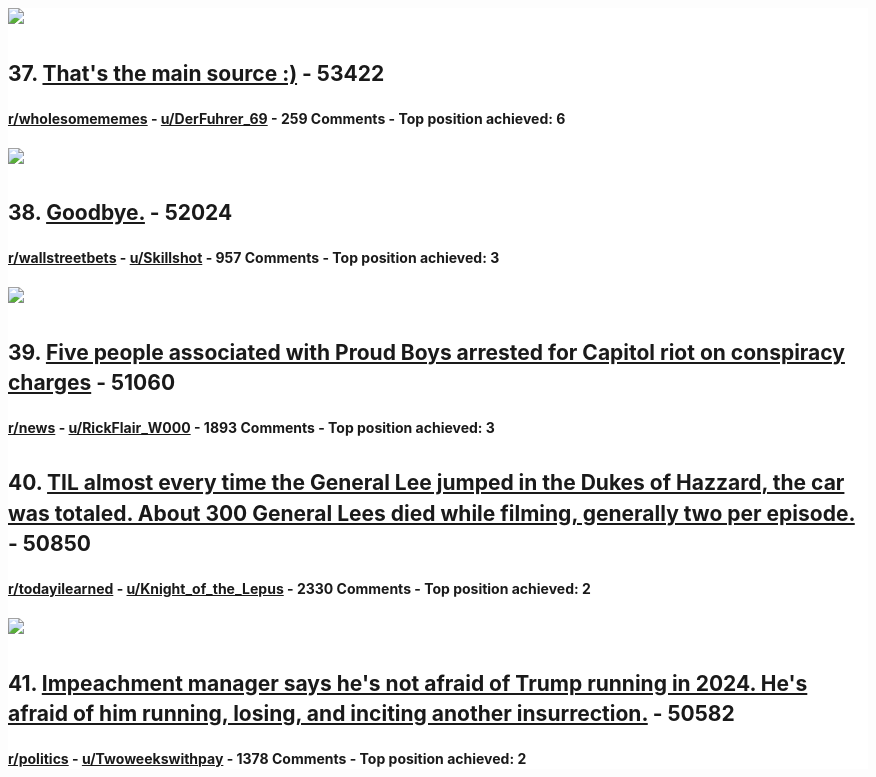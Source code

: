 <a href="https://i.redd.it/5umnwrvgnvg61.jpg"><img src="https://b.thumbs.redditmedia.com/E_zianMQohzmDbgIYizLGBhj5emnqaxW8JB5_E0oN2Q.jpg"></img></a>

## 37. [That's the main source :)](http://reddit.com/r/wholesomememes/comments/lhicwl/thats_the_main_source/) - 53422
#### [r/wholesomememes](http://reddit.com/r/wholesomememes) - [u/DerFuhrer_69](http://reddit.com/u/DerFuhrer_69) - 259 Comments - Top position achieved: 6

<a href="https://i.redd.it/mjuqf9uaxtg61.jpg"><img src="https://b.thumbs.redditmedia.com/8uRTxdw40uyrlye5CHyP0E5xlTAhIPjXfSF2K5E80pg.jpg"></img></a>

## 38. [Goodbye.](http://reddit.com/r/wallstreetbets/comments/lhdctb/goodbye/) - 52024
#### [r/wallstreetbets](http://reddit.com/r/wallstreetbets) - [u/Skillshot](http://reddit.com/u/Skillshot) - 957 Comments - Top position achieved: 3

<a href="https://v.redd.it/a6woupge5sg61"><img src="https://b.thumbs.redditmedia.com/FUJgdyJeMpKZXgMGqRkQjXBjD4scWcv6ZNUSQNklvEg.jpg"></img></a>

## 39. [Five people associated with Proud Boys arrested for Capitol riot on conspiracy charges](http://reddit.com/r/news/comments/lhq087/five_people_associated_with_proud_boys_arrested/) - 51060
#### [r/news](http://reddit.com/r/news) - [u/RickFlair_W000](http://reddit.com/u/RickFlair_W000) - 1893 Comments - Top position achieved: 3

## 40. [TIL almost every time the General Lee jumped in the Dukes of Hazzard, the car was totaled. About 300 General Lees died while filming, generally two per episode.](http://reddit.com/r/todayilearned/comments/lhhvzw/til_almost_every_time_the_general_lee_jumped_in/) - 50850
#### [r/todayilearned](http://reddit.com/r/todayilearned) - [u/Knight_of_the_Lepus](http://reddit.com/u/Knight_of_the_Lepus) - 2330 Comments - Top position achieved: 2

<a href="https://screenrant.com/dukes-of-hazzard-car-facts-didnt-know/"><img src="https://b.thumbs.redditmedia.com/nwkLfBVsTC63YLq-npjAQ1H6AvifE8uIQaMG5NG9Fqw.jpg"></img></a>

## 41. [Impeachment manager says he's not afraid of Trump running in 2024. He's afraid of him running, losing, and inciting another insurrection.](http://reddit.com/r/politics/comments/lhtzhr/impeachment_manager_says_hes_not_afraid_of_trump/) - 50582
#### [r/politics](http://reddit.com/r/politics) - [u/Twoweekswithpay](http://reddit.com/u/Twoweekswithpay) - 1378 Comments - Top position achieved: 2
